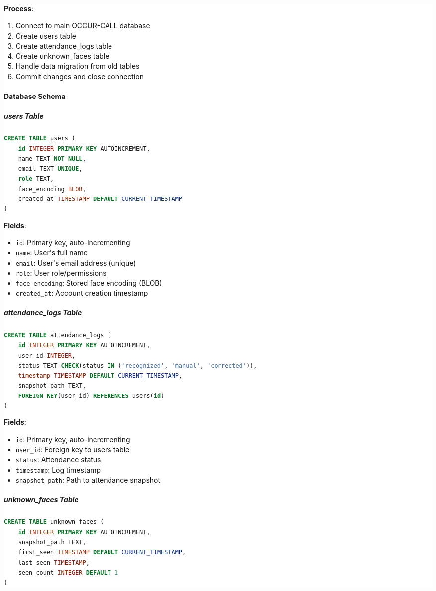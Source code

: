 **Process**:
1. Connect to main OCCUR-CALL database
2. Create users table
3. Create attendance_logs table
4. Create unknown_faces table
5. Handle data migration from old tables
6. Commit changes and close connection

#### Database Schema

##### users Table
```sql
CREATE TABLE users (
    id INTEGER PRIMARY KEY AUTOINCREMENT,
    name TEXT NOT NULL,
    email TEXT UNIQUE,
    role TEXT,
    face_encoding BLOB,
    created_at TIMESTAMP DEFAULT CURRENT_TIMESTAMP
)
```

**Fields**:
- `id`: Primary key, auto-incrementing
- `name`: User's full name
- `email`: User's email address (unique)
- `role`: User role/permissions
- `face_encoding`: Stored face encoding (BLOB)
- `created_at`: Account creation timestamp

##### attendance_logs Table
```sql
CREATE TABLE attendance_logs (
    id INTEGER PRIMARY KEY AUTOINCREMENT,
    user_id INTEGER,
    status TEXT CHECK(status IN ('recognized', 'manual', 'corrected')),
    timestamp TIMESTAMP DEFAULT CURRENT_TIMESTAMP,
    snapshot_path TEXT,
    FOREIGN KEY(user_id) REFERENCES users(id)
)
```

**Fields**:
- `id`: Primary key, auto-incrementing
- `user_id`: Foreign key to users table
- `status`: Attendance status
- `timestamp`: Log timestamp
- `snapshot_path`: Path to attendance snapshot

##### unknown_faces Table
```sql
CREATE TABLE unknown_faces (
    id INTEGER PRIMARY KEY AUTOINCREMENT,
    snapshot_path TEXT,
    first_seen TIMESTAMP DEFAULT CURRENT_TIMESTAMP,
    last_seen TIMESTAMP,
    seen_count INTEGER DEFAULT 1
)
```
